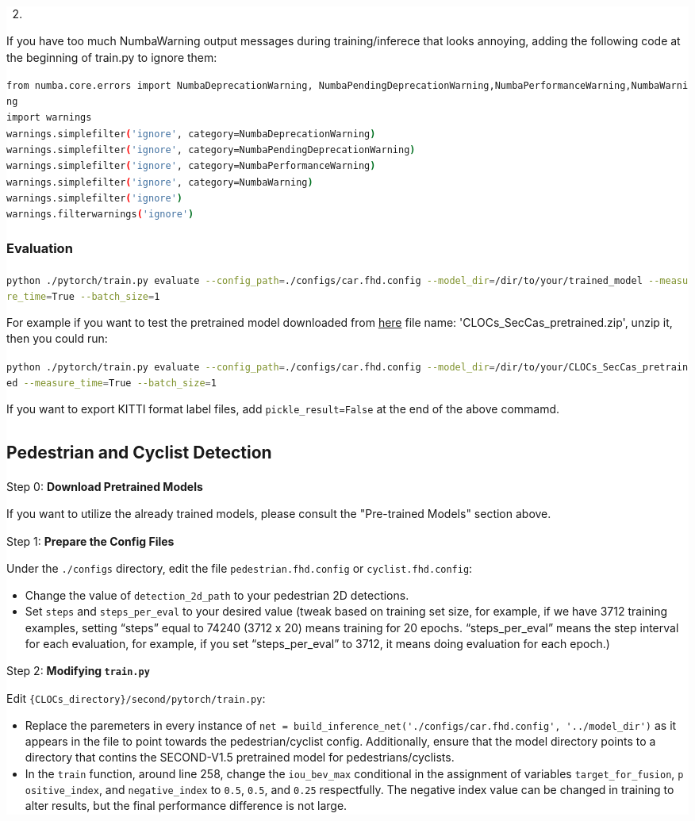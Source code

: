 2. 
If you have too much NumbaWarning output messages during training/inferece that looks annoying, adding the following code at the beginning of train.py to ignore them:
```bash
from numba.core.errors import NumbaDeprecationWarning, NumbaPendingDeprecationWarning,NumbaPerformanceWarning,NumbaWarning
import warnings
warnings.simplefilter('ignore', category=NumbaDeprecationWarning)
warnings.simplefilter('ignore', category=NumbaPendingDeprecationWarning)
warnings.simplefilter('ignore', category=NumbaPerformanceWarning)
warnings.simplefilter('ignore', category=NumbaWarning)
warnings.simplefilter('ignore')
warnings.filterwarnings('ignore')
```

### Evaluation
```bash
python ./pytorch/train.py evaluate --config_path=./configs/car.fhd.config --model_dir=/dir/to/your/trained_model --measure_time=True --batch_size=1
```
For example if you want to test the pretrained model downloaded from [here](https://drive.google.com/drive/folders/1ScFUWPwzK5_VXb-LYQZuZVkiBj-dTMJ9?usp=sharing) file name: 'CLOCs_SecCas_pretrained.zip', unzip it, then you could run:
```bash
python ./pytorch/train.py evaluate --config_path=./configs/car.fhd.config --model_dir=/dir/to/your/CLOCs_SecCas_pretrained --measure_time=True --batch_size=1
```
If you want to export KITTI format label files, add ```pickle_result=False``` at the end of the above commamd.

## Pedestrian and Cyclist Detection
Step 0: **Download Pretrained Models**

If you want to utilize the already trained models, please consult the "Pre-trained Models" section above.

Step 1: **Prepare the Config Files**

Under the `./configs` directory, edit the file `pedestrian.fhd.config` or `cyclist.fhd.config`:
- Change the value of `detection_2d_path` to your pedestrian 2D detections.
- Set `steps` and `steps_per_eval` to your desired value (tweak based on training set size, for example, if we have 3712 training examples, setting “steps” equal to 74240 (3712 x 20) means training for 20 epochs. “steps_per_eval” means the step interval for each evaluation, for example, if you set “steps_per_eval” to 3712, it means doing evaluation for each epoch.)

Step 2: **Modifying `train.py`**

Edit `{CLOCs_directory}/second/pytorch/train.py`:
- Replace the paremeters in every instance of `net = build_inference_net('./configs/car.fhd.config', '../model_dir')` as it appears in the file to point towards the pedestrian/cyclist config. Additionally, ensure that the model directory points to a directory that contins the SECOND-V1.5 pretrained model for pedestrians/cyclists.
- In the `train` function, around line 258, change the `iou_bev_max` conditional in the assignment of variables `target_for_fusion`, `positive_index`, and `negative_index` to `0.5`, `0.5`, and `0.25` respectfully. The negative index value can be changed in training to alter results, but the final performance difference is not large.
